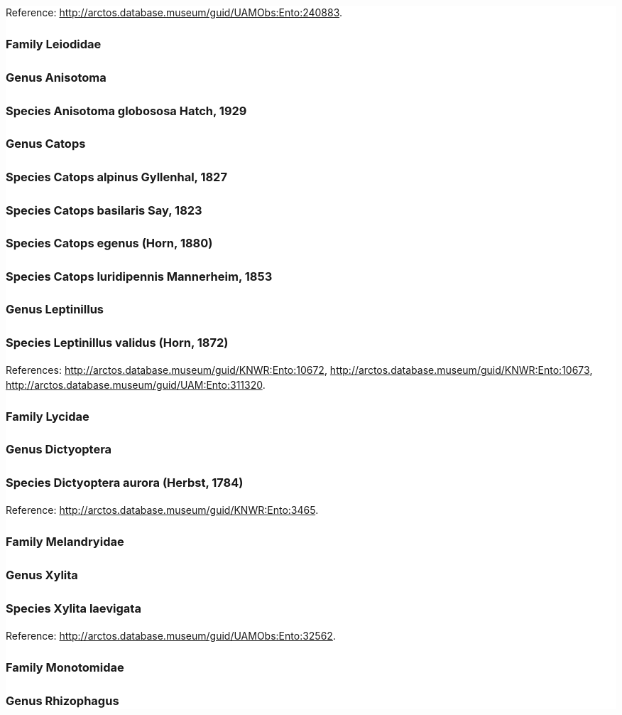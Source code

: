 Reference: 
<http://arctos.database.museum/guid/UAMObs:Ento:240883>.

### Family Leiodidae 

### Genus Anisotoma 

### Species Anisotoma globososa Hatch, 1929 

### Genus Catops 

### Species Catops alpinus Gyllenhal, 1827 

### Species Catops basilaris Say, 1823 

### Species Catops egenus (Horn, 1880) 

### Species Catops luridipennis Mannerheim, 1853 

### Genus Leptinillus 

### Species Leptinillus validus (Horn, 1872) 

References: 
<http://arctos.database.museum/guid/KNWR:Ento:10672>, 
<http://arctos.database.museum/guid/KNWR:Ento:10673>, 
<http://arctos.database.museum/guid/UAM:Ento:311320>.

### Family Lycidae 

### Genus Dictyoptera 

### Species Dictyoptera aurora (Herbst, 1784) 

Reference: 
<http://arctos.database.museum/guid/KNWR:Ento:3465>.

### Family Melandryidae 

### Genus Xylita 

### Species Xylita laevigata 

Reference: 
<http://arctos.database.museum/guid/UAMObs:Ento:32562>.

### Family Monotomidae 

### Genus Rhizophagus 
